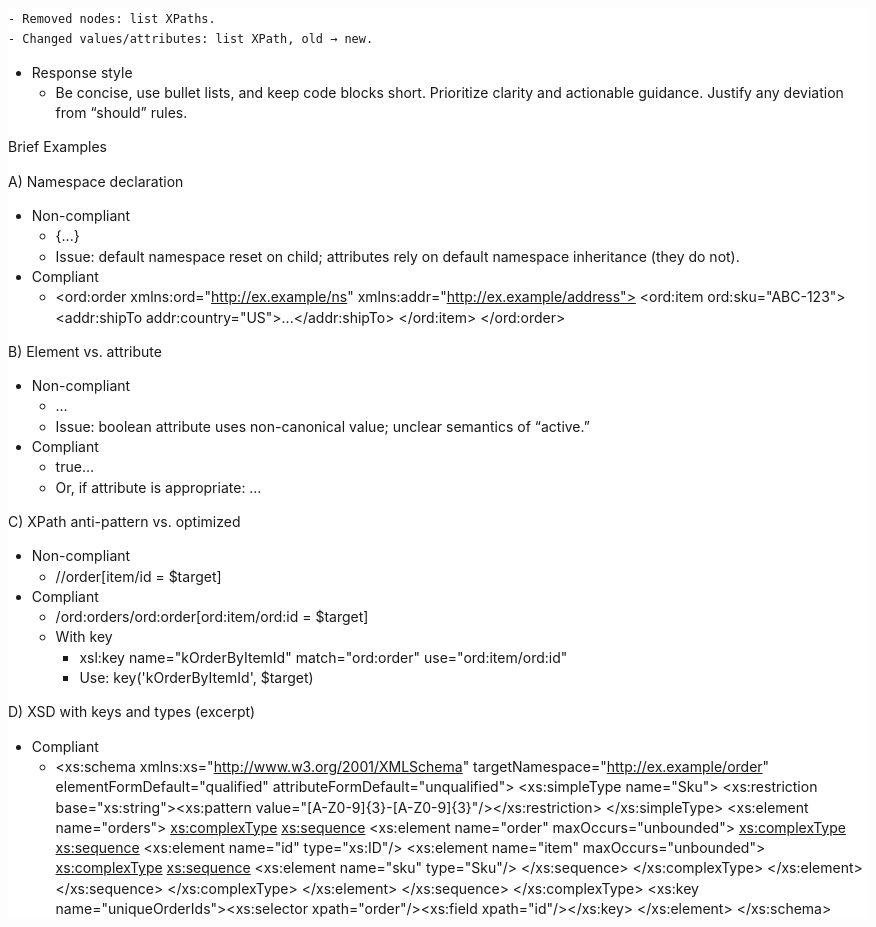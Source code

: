     - Removed nodes: list XPaths.
    - Changed values/attributes: list XPath, old → new.
- Response style
  - Be concise, use bullet lists, and keep code blocks short. Prioritize clarity and actionable guidance. Justify any deviation from “should” rules.

Brief Examples

A) Namespace declaration
- Non-compliant
  - <order xmlns="http://ex.example/ns"><item xmlns="">{...}</item></order>
  - Issue: default namespace reset on child; attributes rely on default namespace inheritance (they do not).
- Compliant
  - <ord:order xmlns:ord="http://ex.example/ns" xmlns:addr="http://ex.example/address">
      <ord:item ord:sku="ABC-123">
        <addr:shipTo addr:country="US">...</addr:shipTo>
      </ord:item>
    </ord:order>

B) Element vs. attribute
- Non-compliant
  - <user active="yes"><name>…</name></user>
  - Issue: boolean attribute uses non-canonical value; unclear semantics of “active.”
- Compliant
  - <user><active>true</active><name>…</name></user>
  - Or, if attribute is appropriate: <user active="true"><name>…</name></user>

C) XPath anti-pattern vs. optimized
- Non-compliant
  - //order[item/id = $target]
- Compliant
  - /ord:orders/ord:order[ord:item/ord:id = $target]
  - With key
    - xsl:key name="kOrderByItemId" match="ord:order" use="ord:item/ord:id"
    - Use: key('kOrderByItemId', $target)

D) XSD with keys and types (excerpt)
- Compliant
  - <xs:schema xmlns:xs="http://www.w3.org/2001/XMLSchema" targetNamespace="http://ex.example/order" elementFormDefault="qualified" attributeFormDefault="unqualified">
      <xs:simpleType name="Sku">
        <xs:restriction base="xs:string"><xs:pattern value="[A-Z0-9]{3}-[A-Z0-9]{3}"/></xs:restriction>
      </xs:simpleType>
      <xs:element name="orders">
        <xs:complexType>
          <xs:sequence>
            <xs:element name="order" maxOccurs="unbounded">
              <xs:complexType>
                <xs:sequence>
                  <xs:element name="id" type="xs:ID"/>
                  <xs:element name="item" maxOccurs="unbounded">
                    <xs:complexType>
                      <xs:sequence>
                        <xs:element name="sku" type="Sku"/>
                      </xs:sequence>
                    </xs:complexType>
                  </xs:element>
                </xs:sequence>
              </xs:complexType>
            </xs:element>
          </xs:sequence>
        </xs:complexType>
        <xs:key name="uniqueOrderIds"><xs:selector xpath="order"/><xs:field xpath="id"/></xs:key>
      </xs:element>
    </xs:schema>